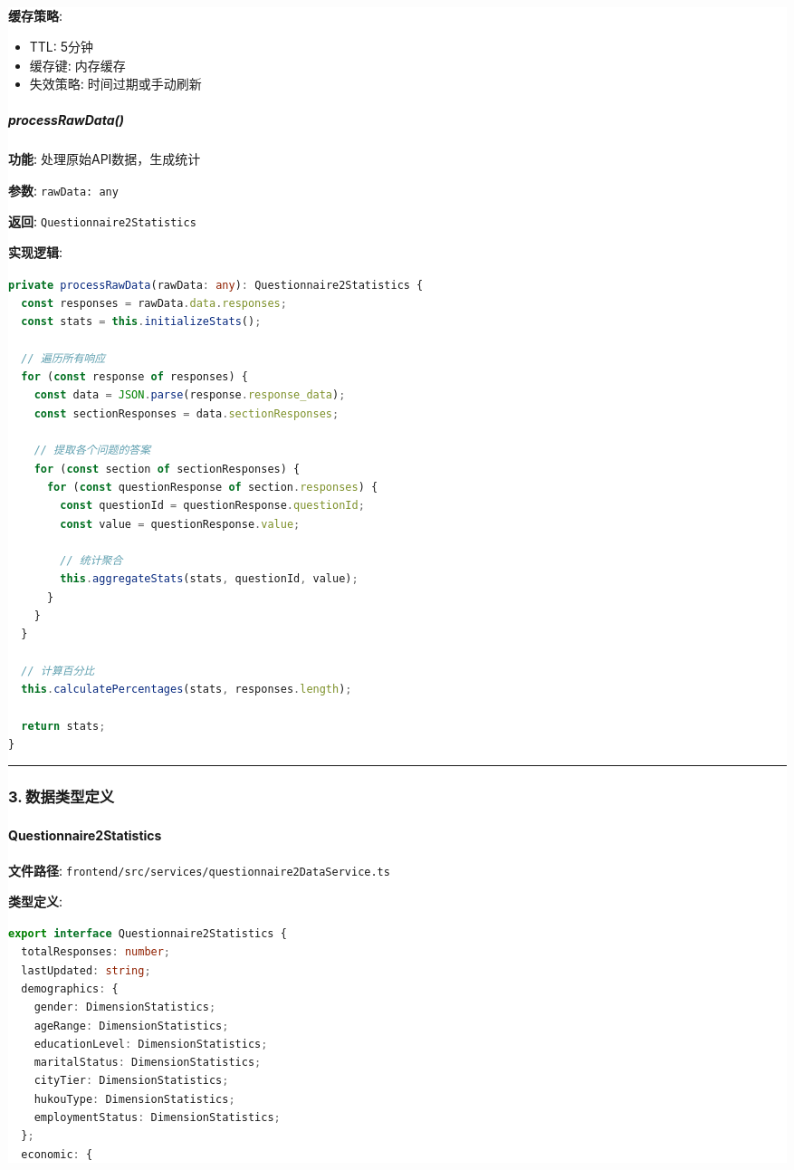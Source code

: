 
**缓存策略**:
- TTL: 5分钟
- 缓存键: 内存缓存
- 失效策略: 时间过期或手动刷新

##### processRawData()

**功能**: 处理原始API数据，生成统计

**参数**: `rawData: any`

**返回**: `Questionnaire2Statistics`

**实现逻辑**:
```typescript
private processRawData(rawData: any): Questionnaire2Statistics {
  const responses = rawData.data.responses;
  const stats = this.initializeStats();

  // 遍历所有响应
  for (const response of responses) {
    const data = JSON.parse(response.response_data);
    const sectionResponses = data.sectionResponses;

    // 提取各个问题的答案
    for (const section of sectionResponses) {
      for (const questionResponse of section.responses) {
        const questionId = questionResponse.questionId;
        const value = questionResponse.value;

        // 统计聚合
        this.aggregateStats(stats, questionId, value);
      }
    }
  }

  // 计算百分比
  this.calculatePercentages(stats, responses.length);

  return stats;
}
```

---

### 3. 数据类型定义

#### Questionnaire2Statistics

**文件路径**: `frontend/src/services/questionnaire2DataService.ts`

**类型定义**:
```typescript
export interface Questionnaire2Statistics {
  totalResponses: number;
  lastUpdated: string;
  demographics: {
    gender: DimensionStatistics;
    ageRange: DimensionStatistics;
    educationLevel: DimensionStatistics;
    maritalStatus: DimensionStatistics;
    cityTier: DimensionStatistics;
    hukouType: DimensionStatistics;
    employmentStatus: DimensionStatistics;
  };
  economic: {
```